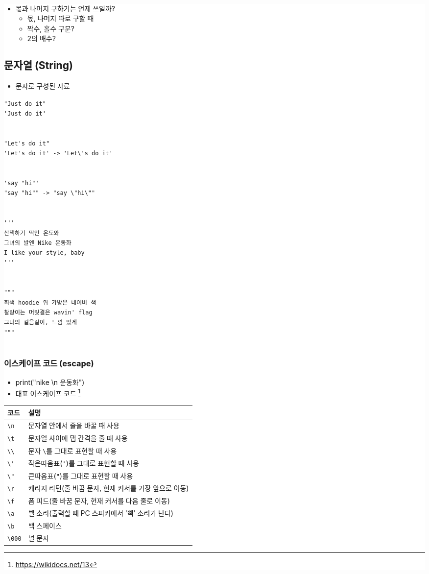 * 몫과 나머지 구하기는 언제 쓰일까?
  * 몫, 나머지 따로 구할 때
  * 짝수, 홀수 구분?
  * 2의 배수?



## 문자열 (String)

* 문자로 구성된 자료

```
"Just do it"
'Just do it'


"Let's do it"
'Let's do it' -> 'Let\'s do it'


'say "hi"'
"say "hi"" -> "say \"hi\""


''' 
산책하기 딱인 온도와
그녀의 발엔 Nike 운동화
I like your style, baby
'''


"""
회색 hoodie 위 가방은 네이비 색
찰랑이는 머릿결은 wavin' flag
그녀의 걸음걸이, 느낌 있게
"""


```



### 이스케이프 코드 (escape)

* print("nike \n 운동화")
* 대표 이스케이프 코드 [^escape]

| 코드   | 설명                                                    |
| :----- | :------------------------------------------------------ |
| `\n`   | 문자열 안에서 줄을 바꿀 때 사용                         |
| `\t`   | 문자열 사이에 탭 간격을 줄 때 사용                      |
| `\\`   | 문자 `\`를 그대로 표현할 때 사용                        |
| `\'`   | 작은따옴표(`'`)를 그대로 표현할 때 사용                 |
| `\"`   | 큰따옴표(`"`)를 그대로 표현할 때 사용                   |
| `\r`   | 캐리지 리턴(줄 바꿈 문자, 현재 커서를 가장 앞으로 이동) |
| `\f`   | 폼 피드(줄 바꿈 문자, 현재 커서를 다음 줄로 이동)       |
| `\a`   | 벨 소리(출력할 때 PC 스피커에서 '삑' 소리가 난다)       |
| `\b`   | 백 스페이스                                             |
| `\000` | 널 문자                                                 |


[^escape]: https://wikidocs.net/13